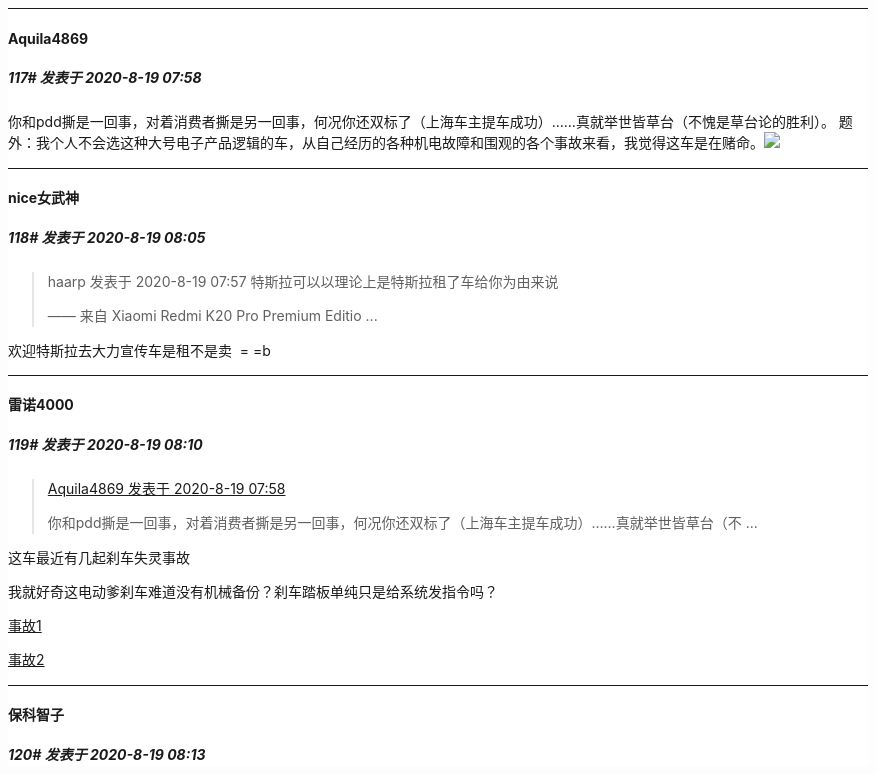 *****

####  Aquila4869  
##### 117#       发表于 2020-8-19 07:58




你和pdd撕是一回事，对着消费者撕是另一回事，何况你还双标了（上海车主提车成功）……真就举世皆草台（不愧是草台论的胜利）。
题外：我个人不会选这种大号电子产品逻辑的车，从自己经历的各种机电故障和围观的各个事故来看，我觉得这车是在赌命。<img src="https://static.saraba1st.com/image/smiley/face2017/119.png" referrerpolicy="no-referrer">







*****

####  nice女武神  
##### 118#       发表于 2020-8-19 08:05



<blockquote>haarp 发表于 2020-8-19 07:57
特斯拉可以以理论上是特斯拉租了车给你为由来说


—— 来自 Xiaomi Redmi K20 Pro Premium Editio ...</blockquote>
欢迎特斯拉去大力宣传车是租不是卖  = =b







*****

####  雷诺4000  
##### 119#       发表于 2020-8-19 08:10



<blockquote><a href="httphttps://bbs.saraba1st.com/2b/forum.php?mod=redirect&amp;goto=findpost&amp;pid=48481062&amp;ptid=1955294" target="_blank">Aquila4869 发表于 2020-8-19 07:58</a>

你和pdd撕是一回事，对着消费者撕是另一回事，何况你还双标了（上海车主提车成功）……真就举世皆草台（不 ...</blockquote>
这车最近有几起刹车失灵事故


我就好奇这电动爹刹车难道没有机械备份？刹车踏板单纯只是给系统发指令吗？


[事故1](http://www.lkong.net/thread-2648734-1-1.html)

[事故2](http://www.lkong.net/thread-2610945-1-1.html)







*****

####  保科智子  
##### 120#       发表于 2020-8-19 08:13
